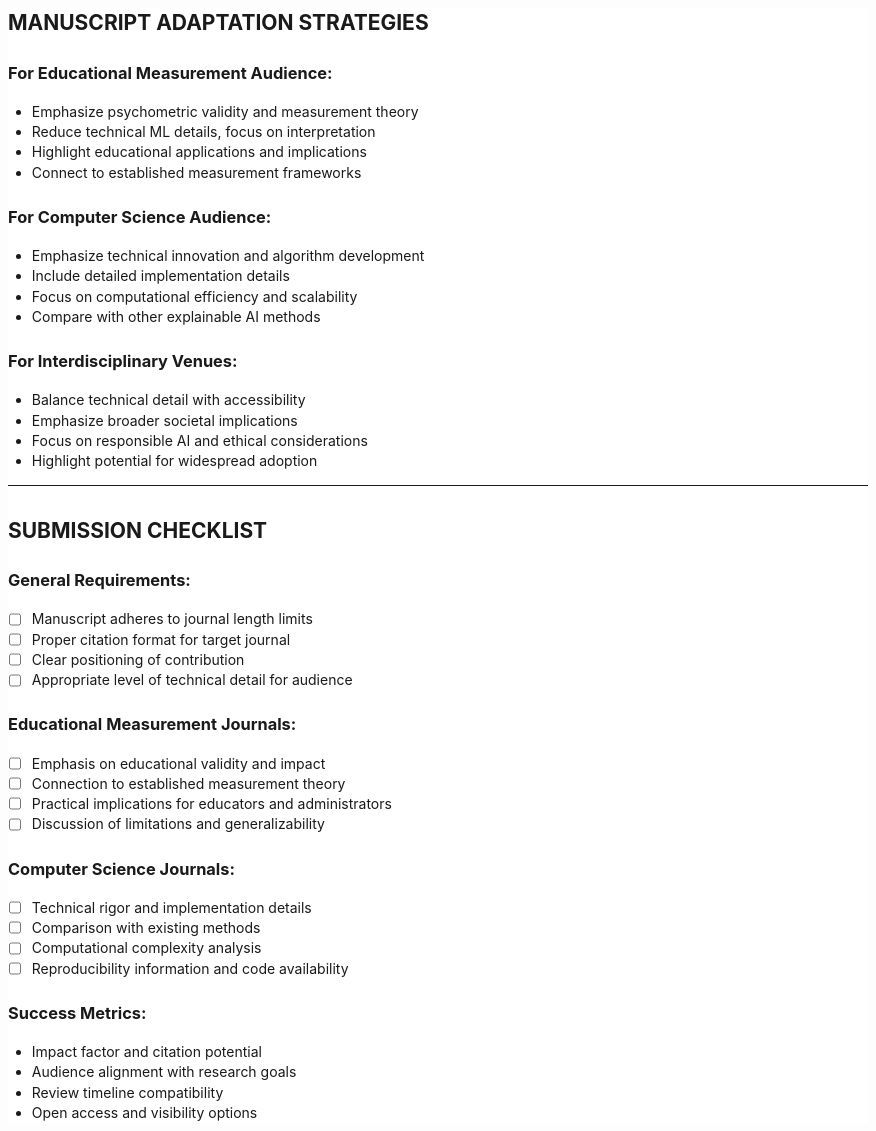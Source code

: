 ## MANUSCRIPT ADAPTATION STRATEGIES

### For Educational Measurement Audience:
- Emphasize psychometric validity and measurement theory
- Reduce technical ML details, focus on interpretation
- Highlight educational applications and implications
- Connect to established measurement frameworks

### For Computer Science Audience:
- Emphasize technical innovation and algorithm development
- Include detailed implementation details
- Focus on computational efficiency and scalability
- Compare with other explainable AI methods

### For Interdisciplinary Venues:
- Balance technical detail with accessibility
- Emphasize broader societal implications
- Focus on responsible AI and ethical considerations
- Highlight potential for widespread adoption

---

## SUBMISSION CHECKLIST

### General Requirements:
- [ ] Manuscript adheres to journal length limits
- [ ] Proper citation format for target journal
- [ ] Clear positioning of contribution
- [ ] Appropriate level of technical detail for audience

### Educational Measurement Journals:
- [ ] Emphasis on educational validity and impact
- [ ] Connection to established measurement theory
- [ ] Practical implications for educators and administrators
- [ ] Discussion of limitations and generalizability

### Computer Science Journals:
- [ ] Technical rigor and implementation details
- [ ] Comparison with existing methods
- [ ] Computational complexity analysis
- [ ] Reproducibility information and code availability

### Success Metrics:
- Impact factor and citation potential
- Audience alignment with research goals
- Review timeline compatibility
- Open access and visibility options
